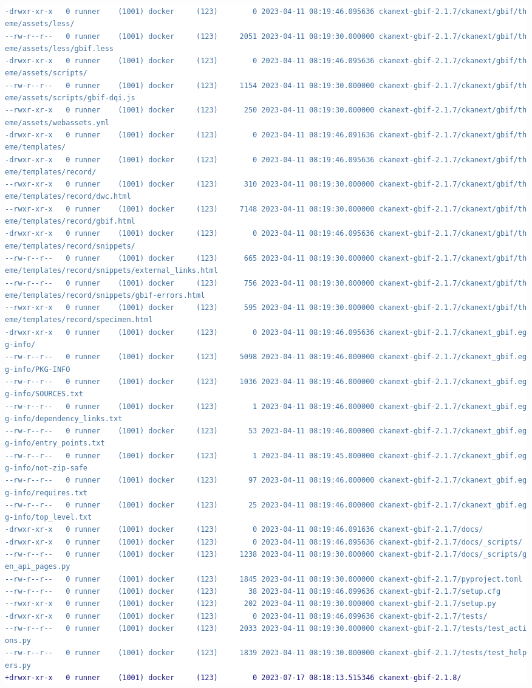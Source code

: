 ```diff
-drwxr-xr-x   0 runner    (1001) docker     (123)        0 2023-04-11 08:19:46.095636 ckanext-gbif-2.1.7/ckanext/gbif/theme/assets/less/
--rw-r--r--   0 runner    (1001) docker     (123)     2051 2023-04-11 08:19:30.000000 ckanext-gbif-2.1.7/ckanext/gbif/theme/assets/less/gbif.less
-drwxr-xr-x   0 runner    (1001) docker     (123)        0 2023-04-11 08:19:46.095636 ckanext-gbif-2.1.7/ckanext/gbif/theme/assets/scripts/
--rw-r--r--   0 runner    (1001) docker     (123)     1154 2023-04-11 08:19:30.000000 ckanext-gbif-2.1.7/ckanext/gbif/theme/assets/scripts/gbif-dqi.js
--rwxr-xr-x   0 runner    (1001) docker     (123)      250 2023-04-11 08:19:30.000000 ckanext-gbif-2.1.7/ckanext/gbif/theme/assets/webassets.yml
-drwxr-xr-x   0 runner    (1001) docker     (123)        0 2023-04-11 08:19:46.091636 ckanext-gbif-2.1.7/ckanext/gbif/theme/templates/
-drwxr-xr-x   0 runner    (1001) docker     (123)        0 2023-04-11 08:19:46.095636 ckanext-gbif-2.1.7/ckanext/gbif/theme/templates/record/
--rwxr-xr-x   0 runner    (1001) docker     (123)      310 2023-04-11 08:19:30.000000 ckanext-gbif-2.1.7/ckanext/gbif/theme/templates/record/dwc.html
--rwxr-xr-x   0 runner    (1001) docker     (123)     7148 2023-04-11 08:19:30.000000 ckanext-gbif-2.1.7/ckanext/gbif/theme/templates/record/gbif.html
-drwxr-xr-x   0 runner    (1001) docker     (123)        0 2023-04-11 08:19:46.095636 ckanext-gbif-2.1.7/ckanext/gbif/theme/templates/record/snippets/
--rw-r--r--   0 runner    (1001) docker     (123)      665 2023-04-11 08:19:30.000000 ckanext-gbif-2.1.7/ckanext/gbif/theme/templates/record/snippets/external_links.html
--rw-r--r--   0 runner    (1001) docker     (123)      756 2023-04-11 08:19:30.000000 ckanext-gbif-2.1.7/ckanext/gbif/theme/templates/record/snippets/gbif-errors.html
--rwxr-xr-x   0 runner    (1001) docker     (123)      595 2023-04-11 08:19:30.000000 ckanext-gbif-2.1.7/ckanext/gbif/theme/templates/record/specimen.html
-drwxr-xr-x   0 runner    (1001) docker     (123)        0 2023-04-11 08:19:46.095636 ckanext-gbif-2.1.7/ckanext_gbif.egg-info/
--rw-r--r--   0 runner    (1001) docker     (123)     5098 2023-04-11 08:19:46.000000 ckanext-gbif-2.1.7/ckanext_gbif.egg-info/PKG-INFO
--rw-r--r--   0 runner    (1001) docker     (123)     1036 2023-04-11 08:19:46.000000 ckanext-gbif-2.1.7/ckanext_gbif.egg-info/SOURCES.txt
--rw-r--r--   0 runner    (1001) docker     (123)        1 2023-04-11 08:19:46.000000 ckanext-gbif-2.1.7/ckanext_gbif.egg-info/dependency_links.txt
--rw-r--r--   0 runner    (1001) docker     (123)       53 2023-04-11 08:19:46.000000 ckanext-gbif-2.1.7/ckanext_gbif.egg-info/entry_points.txt
--rw-r--r--   0 runner    (1001) docker     (123)        1 2023-04-11 08:19:45.000000 ckanext-gbif-2.1.7/ckanext_gbif.egg-info/not-zip-safe
--rw-r--r--   0 runner    (1001) docker     (123)       97 2023-04-11 08:19:46.000000 ckanext-gbif-2.1.7/ckanext_gbif.egg-info/requires.txt
--rw-r--r--   0 runner    (1001) docker     (123)       25 2023-04-11 08:19:46.000000 ckanext-gbif-2.1.7/ckanext_gbif.egg-info/top_level.txt
-drwxr-xr-x   0 runner    (1001) docker     (123)        0 2023-04-11 08:19:46.091636 ckanext-gbif-2.1.7/docs/
-drwxr-xr-x   0 runner    (1001) docker     (123)        0 2023-04-11 08:19:46.095636 ckanext-gbif-2.1.7/docs/_scripts/
--rw-r--r--   0 runner    (1001) docker     (123)     1238 2023-04-11 08:19:30.000000 ckanext-gbif-2.1.7/docs/_scripts/gen_api_pages.py
--rw-r--r--   0 runner    (1001) docker     (123)     1845 2023-04-11 08:19:30.000000 ckanext-gbif-2.1.7/pyproject.toml
--rw-r--r--   0 runner    (1001) docker     (123)       38 2023-04-11 08:19:46.099636 ckanext-gbif-2.1.7/setup.cfg
--rwxr-xr-x   0 runner    (1001) docker     (123)      202 2023-04-11 08:19:30.000000 ckanext-gbif-2.1.7/setup.py
-drwxr-xr-x   0 runner    (1001) docker     (123)        0 2023-04-11 08:19:46.099636 ckanext-gbif-2.1.7/tests/
--rw-r--r--   0 runner    (1001) docker     (123)     2033 2023-04-11 08:19:30.000000 ckanext-gbif-2.1.7/tests/test_actions.py
--rw-r--r--   0 runner    (1001) docker     (123)     1839 2023-04-11 08:19:30.000000 ckanext-gbif-2.1.7/tests/test_helpers.py
+drwxr-xr-x   0 runner    (1001) docker     (123)        0 2023-07-17 08:18:13.515346 ckanext-gbif-2.1.8/
```